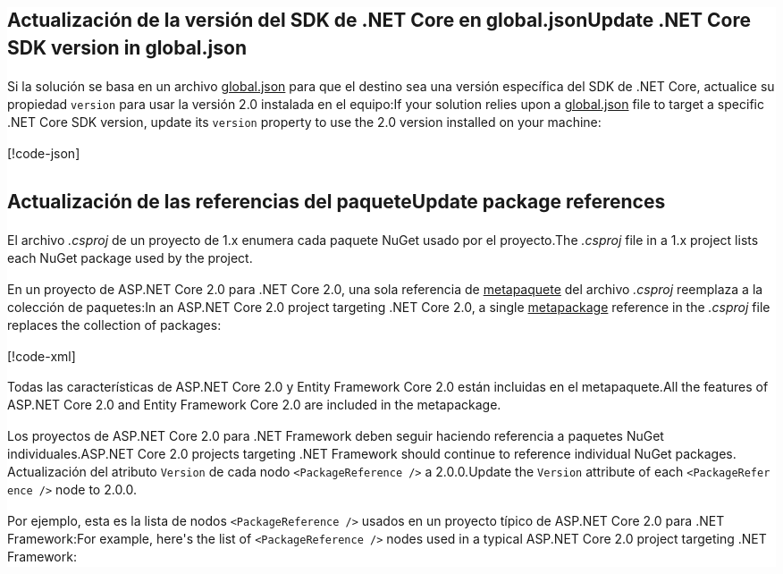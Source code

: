 <a name="global-json"></a>

## <a name="update-net-core-sdk-version-in-globaljson"></a><span data-ttu-id="7e76e-120">Actualización de la versión del SDK de .NET Core en global.json</span><span class="sxs-lookup"><span data-stu-id="7e76e-120">Update .NET Core SDK version in global.json</span></span>

<span data-ttu-id="7e76e-121">Si la solución se basa en un archivo [global.json](/dotnet/core/tools/global-json) para que el destino sea una versión específica del SDK de .NET Core, actualice su propiedad `version` para usar la versión 2.0 instalada en el equipo:</span><span class="sxs-lookup"><span data-stu-id="7e76e-121">If your solution relies upon a [global.json](/dotnet/core/tools/global-json) file to target a specific .NET Core SDK version, update its `version` property to use the 2.0 version installed on your machine:</span></span>

[!code-json[](../1x-to-2x/samples/AspNetCoreDotNetCore2App/global.json?highlight=3)]

<a name="package-reference"></a>

## <a name="update-package-references"></a><span data-ttu-id="7e76e-122">Actualización de las referencias del paquete</span><span class="sxs-lookup"><span data-stu-id="7e76e-122">Update package references</span></span>

<span data-ttu-id="7e76e-123">El archivo *.csproj* de un proyecto de 1.x enumera cada paquete NuGet usado por el proyecto.</span><span class="sxs-lookup"><span data-stu-id="7e76e-123">The *.csproj* file in a 1.x project lists each NuGet package used by the project.</span></span>

<span data-ttu-id="7e76e-124">En un proyecto de ASP.NET Core 2.0 para .NET Core 2.0, una sola referencia de [metapaquete](xref:fundamentals/metapackage) del archivo *.csproj* reemplaza a la colección de paquetes:</span><span class="sxs-lookup"><span data-stu-id="7e76e-124">In an ASP.NET Core 2.0 project targeting .NET Core 2.0, a single [metapackage](xref:fundamentals/metapackage) reference in the *.csproj* file replaces the collection of packages:</span></span>

[!code-xml[](../1x-to-2x/samples/AspNetCoreDotNetCore2App/AspNetCoreDotNetCore2App/AspNetCoreDotNetCore2App.csproj?range=8-10)]

<span data-ttu-id="7e76e-125">Todas las características de ASP.NET Core 2.0 y Entity Framework Core 2.0 están incluidas en el metapaquete.</span><span class="sxs-lookup"><span data-stu-id="7e76e-125">All the features of ASP.NET Core 2.0 and Entity Framework Core 2.0 are included in the metapackage.</span></span>

<span data-ttu-id="7e76e-126">Los proyectos de ASP.NET Core 2.0 para .NET Framework deben seguir haciendo referencia a paquetes NuGet individuales.</span><span class="sxs-lookup"><span data-stu-id="7e76e-126">ASP.NET Core 2.0 projects targeting .NET Framework should continue to reference individual NuGet packages.</span></span> <span data-ttu-id="7e76e-127">Actualización del atributo `Version` de cada nodo `<PackageReference />` a 2.0.0.</span><span class="sxs-lookup"><span data-stu-id="7e76e-127">Update the `Version` attribute of each `<PackageReference />` node to 2.0.0.</span></span>

<span data-ttu-id="7e76e-128">Por ejemplo, esta es la lista de nodos `<PackageReference />` usados en un proyecto típico de ASP.NET Core 2.0 para .NET Framework:</span><span class="sxs-lookup"><span data-stu-id="7e76e-128">For example, here's the list of `<PackageReference />` nodes used in a typical ASP.NET Core 2.0 project targeting .NET Framework:</span></span>
